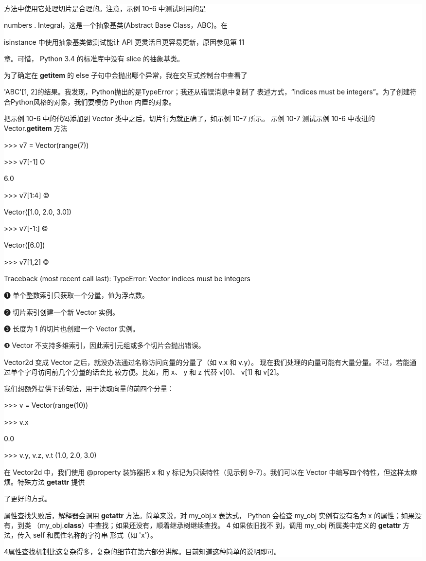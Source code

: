 方法中使用它处理切片是合理的。注意，示例 10-6 中测试时用的是

numbers . Integral，这是一个抽象基类(Abstract Base Class，ABC)。在

isinstance 中使用抽象基类做测试能让 API 更灵活且更容易更新，原因参见第 11

章。可惜， Python 3.4 的标准库中没有 slice 的抽象基类。

为了确定在 __getitem__ 的 else 子句中会抛出哪个异常，我在交互式控制台中查看了

'ABC'[1, 2]的结果。我发现，Python抛出的是TypeError；我还从错误消息中复制了 表述方式，“indices must be integers”。为了创建符合Python风格的对象，我们要模仿 Python 内置的对象。

把示例 10-6 中的代码添加到 Vector 类中之后，切片行为就正确了，如示例 10-7 所示。 示例 10-7 测试示例 10-6 中改进的 Vector.__getitem__ 方法

\>>> v7 = Vector(range(7))

\>>> v7[-1] O

6.0

\>>> v7[1:4] ©

Vector([1.0, 2.0, 3.0])

\>>> v7[-1:] ©

Vector([6.0])

\>>> v7[1,2]    ©

Traceback (most recent call last): TypeError: Vector indices must be integers

❶ 单个整数索引只获取一个分量，值为浮点数。

❷ 切片索引创建一个新 Vector 实例。

❸ 长度为 1 的切片也创建一个 Vector 实例。

❹ Vector 不支持多维索引，因此索引元组或多个切片会抛出错误。

Vector2d 变成 Vector 之后，就没办法通过名称访问向量的分量了（如 v.x 和 v.y）。 现在我们处理的向量可能有大量分量。不过，若能通过单个字母访问前几个分量的话会比 较方便。比如，用 x、 y 和 z 代替 v[0]、 v[1] 和 v[2]。

我们想额外提供下述句法，用于读取向量的前四个分量：

\>>> v = Vector(range(10))

\>>> v.x

0.0

\>>> v.y, v.z, v.t (1.0, 2.0, 3.0)

在 Vector2d 中，我们使用 @property 装饰器把 x 和 y 标记为只读特性（见示例 9-7）。我们可以在 Vector 中编写四个特性，但这样太麻烦。特殊方法 __getattr__ 提供

了更好的方式。

属性查找失败后，解释器会调用 __getattr__ 方法。简单来说，对 my_obj.x 表达式， Python 会检查 my_obj 实例有没有名为 x 的属性；如果没有，到类 （my_obj.__class__）中查找；如果还没有，顺着继承树继续查找。 4 如果依旧找不 到，调用 my_obj 所属类中定义的 __getattr__ 方法，传入 self 和属性名称的字符串 形式（如 'x'）。

4属性查找机制比这复杂得多，复杂的细节在第六部分讲解。目前知道这种简单的说明即可。
